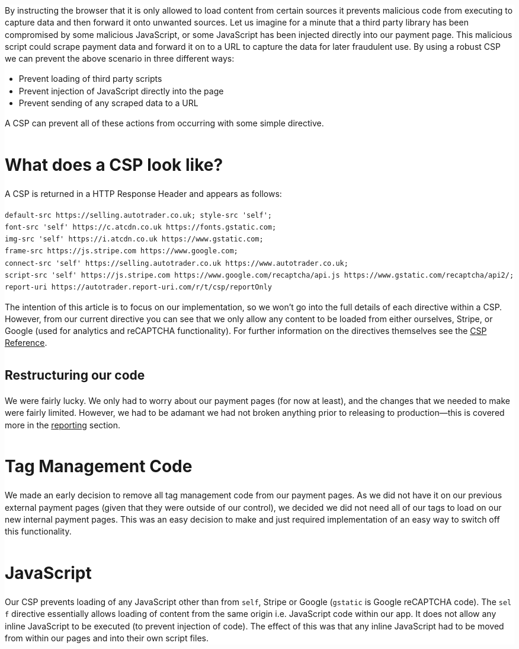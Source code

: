 By instructing the browser that it is only allowed to load content from certain sources it prevents malicious code from executing to capture data and then forward it onto unwanted sources. Let us imagine for a minute that a third party library has been compromised by some malicious JavaScript, or some JavaScript has been injected directly into our payment page. This malicious script could scrape payment data and forward it on to a URL to capture the data for later fraudulent use. By using a robust CSP we can prevent the above scenario in three different ways:

* Prevent loading of third party scripts
* Prevent injection of JavaScript directly into the page
* Prevent sending of any scraped data to a URL

A CSP can prevent all of these actions from occurring with some simple directive.

# What does a CSP look like?

A CSP is returned in a HTTP Response Header and appears as follows:

```
default-src https://selling.autotrader.co.uk; style-src 'self'; 
font-src 'self' https://c.atcdn.co.uk https://fonts.gstatic.com; 
img-src 'self' https://i.atcdn.co.uk https://www.gstatic.com; 
frame-src https://js.stripe.com https://www.google.com; 
connect-src 'self' https://selling.autotrader.co.uk https://www.autotrader.co.uk; 
script-src 'self' https://js.stripe.com https://www.google.com/recaptcha/api.js https://www.gstatic.com/recaptcha/api2/; 
report-uri https://autotrader.report-uri.com/r/t/csp/reportOnly
```

The intention of this article is to focus on our implementation, so we won’t go into the full details of each directive within a CSP. However, from our current directive you can see that we only allow any content to be loaded from either ourselves, Stripe, or Google (used for analytics and reCAPTCHA functionality). For further information on the directives themselves see the [CSP Reference](https://content-security-policy.com/).

## Restructuring our code

We were fairly lucky. We only had to worry about our payment pages (for now at least), and the changes that we needed to make were fairly limited. However, we had to be adamant we had not broken anything prior to releasing to production—this is covered more in the [reporting](#Validation) section.

# Tag Management Code

We made an early decision to remove all tag management code from our payment pages. As we did not have it on our previous external payment pages (given that they were outside of our control), we decided we did not need all of our tags to load on our new internal payment pages. This was an easy decision to make and just required implementation of an easy way to switch off this functionality. 

# JavaScript

Our CSP prevents loading of any JavaScript other than from `self`, Stripe or Google (`gstatic` is Google reCAPTCHA code). The `self` directive essentially allows loading of content from the same origin i.e. JavaScript code within our app. It does not allow any inline JavaScript to be executed (to prevent injection of code). The effect of this was that any inline JavaScript had to be moved from within our pages and into their own script files.
